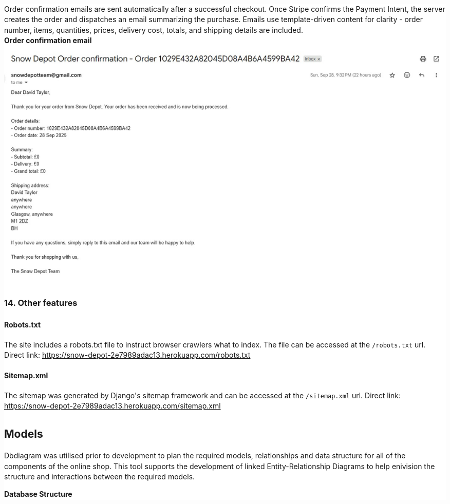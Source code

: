 Order confirmation emails are sent automatically after a successful checkout. Once Stripe confirms the Payment Intent, the server creates the order and dispatches an email summarizing the purchase. Emails use template-driven content for clarity - order number, items, quantities, prices, delivery cost, totals, and shipping details are included.<br>
**Order confirmation email** <br>
![Order confirmation email](readme_assets/img/order-confirmation-email.jpg)<br>

### 14. Other features

#### Robots.txt
The site includes a robots.txt file to instruct browser crawlers what to index. The file can be accessed at the `/robots.txt` url. Direct link: https://snow-depot-2e7989adac13.herokuapp.com/robots.txt

#### Sitemap.xml
The sitemap was generated by Django's sitemap framework and can be accessed at the `/sitemap.xml` url. Direct link: https://snow-depot-2e7989adac13.herokuapp.com/sitemap.xml


## Models
Dbdiagram was utilised prior to development to plan the required models, relationships and data structure for all of the components of the online shop. This tool supports the development of linked Entity-Relationship Diagrams to help enivision the structure and interactions between the required models.<br>

**Database Structure**<br>